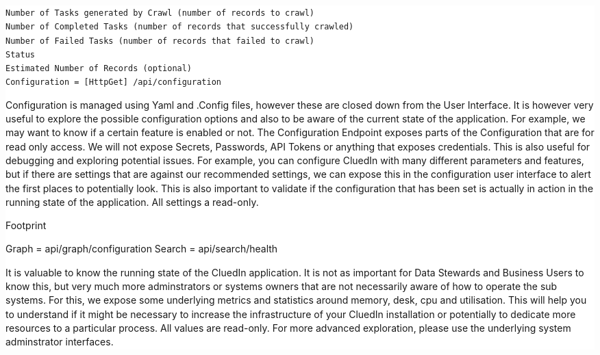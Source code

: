 	Number of Tasks generated by Crawl (number of records to crawl)
	Number of Completed Tasks (number of records that successfully crawled)
	Number of Failed Tasks (number of records that failed to crawl)
	Status
	Estimated Number of Records (optional)
	Configuration = [HttpGet] /api/configuration

Configuration is managed using Yaml and .Config files, however these are closed down from the User Interface. It is however very useful to explore the possible configuration options and also to be aware of the current state of the application. For example, we may want to know if a certain feature is enabled or not. The Configuration Endpoint exposes parts of the Configuration that are for read only access. We will not expose Secrets, Passwords, API Tokens or anything that exposes credentials. This is also useful for debugging and exploring potential issues. For example, you can configure CluedIn with many different parameters and features, but if there are settings that are against our recommended settings, we can expose this in the configuration user interface to alert the first places to potentially look. This is also important to validate if the configuration that has been set is actually in action in the running state of the application. All settings a read-only.

Footprint

Graph = api/graph/configuration
Search = api/search/health

It is valuable to know the running state of the CluedIn application. It is not as important for Data Stewards and Business Users to know this, but very much more adminstrators or systems owners that are not necessarily aware of how to operate the sub systems. For this, we expose some underlying metrics and statistics around memory, desk, cpu and utilisation. This will help you to understand if it might be necessary to increase the infrastructure of your CluedIn installation or potentially to dedicate more resources to a particular process. All values are read-only. For more advanced exploration, please use the underlying system adminstrator interfaces.